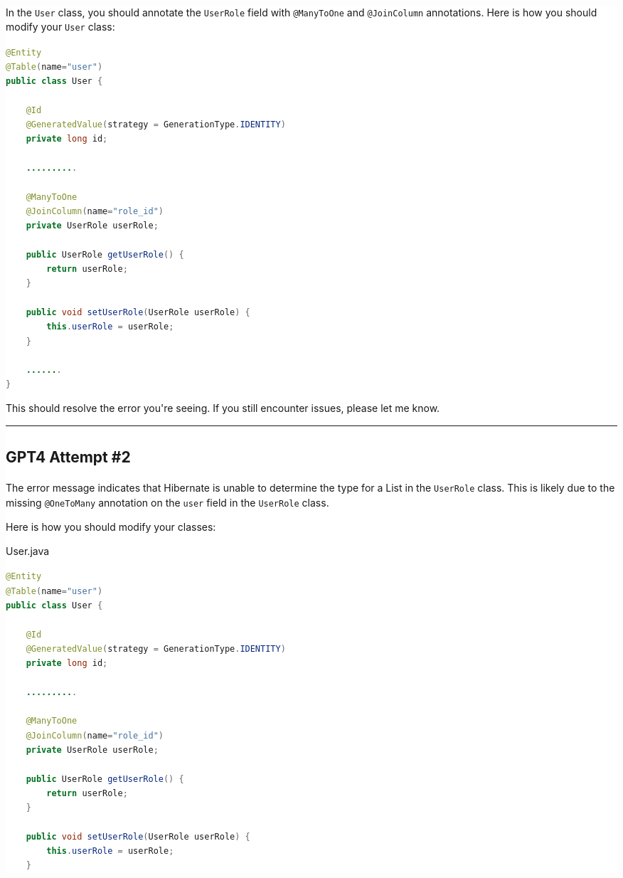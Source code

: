 In the `User` class, you should annotate the `UserRole` field with `@ManyToOne` and `@JoinColumn` annotations. Here is how you should modify your `User` class:

```java
@Entity
@Table(name="user")
public class User {

    @Id
    @GeneratedValue(strategy = GenerationType.IDENTITY)
    private long id;

    ..........

    @ManyToOne
    @JoinColumn(name="role_id")
    private UserRole userRole;

    public UserRole getUserRole() {
        return userRole;
    }

    public void setUserRole(UserRole userRole) {
        this.userRole = userRole;
    }

    .......
}
```

This should resolve the error you're seeing. If you still encounter issues, please let me know.

--------

## GPT4 Attempt \#2

The error message indicates that Hibernate is unable to determine the type for a List in the `UserRole` class. This is likely due to the missing `@OneToMany` annotation on the `user` field in the `UserRole` class.

Here is how you should modify your classes:

User.java

```java
@Entity
@Table(name="user")
public class User {

    @Id
    @GeneratedValue(strategy = GenerationType.IDENTITY)
    private long id;

    ..........

    @ManyToOne
    @JoinColumn(name="role_id")
    private UserRole userRole;

    public UserRole getUserRole() {
        return userRole;
    }

    public void setUserRole(UserRole userRole) {
        this.userRole = userRole;
    }
```